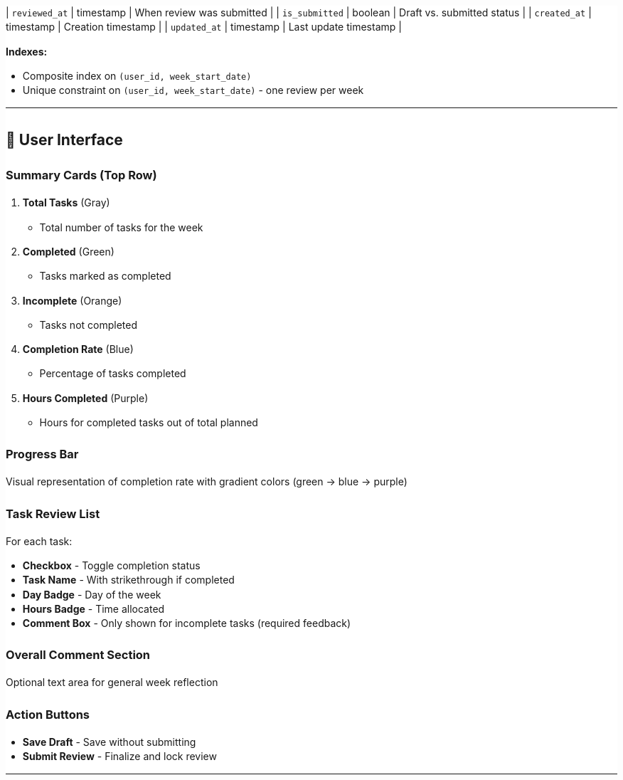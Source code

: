 | `reviewed_at` | timestamp | When review was submitted |
| `is_submitted` | boolean | Draft vs. submitted status |
| `created_at` | timestamp | Creation timestamp |
| `updated_at` | timestamp | Last update timestamp |

**Indexes:**
- Composite index on `(user_id, week_start_date)`
- Unique constraint on `(user_id, week_start_date)` - one review per week

---

## 🎨 User Interface

### Summary Cards (Top Row)

1. **Total Tasks** (Gray)
   - Total number of tasks for the week

2. **Completed** (Green)
   - Tasks marked as completed

3. **Incomplete** (Orange)
   - Tasks not completed

4. **Completion Rate** (Blue)
   - Percentage of tasks completed

5. **Hours Completed** (Purple)
   - Hours for completed tasks out of total planned

### Progress Bar

Visual representation of completion rate with gradient colors (green → blue → purple)

### Task Review List

For each task:
- **Checkbox** - Toggle completion status
- **Task Name** - With strikethrough if completed
- **Day Badge** - Day of the week
- **Hours Badge** - Time allocated
- **Comment Box** - Only shown for incomplete tasks (required feedback)

### Overall Comment Section

Optional text area for general week reflection

### Action Buttons

- **Save Draft** - Save without submitting
- **Submit Review** - Finalize and lock review

---